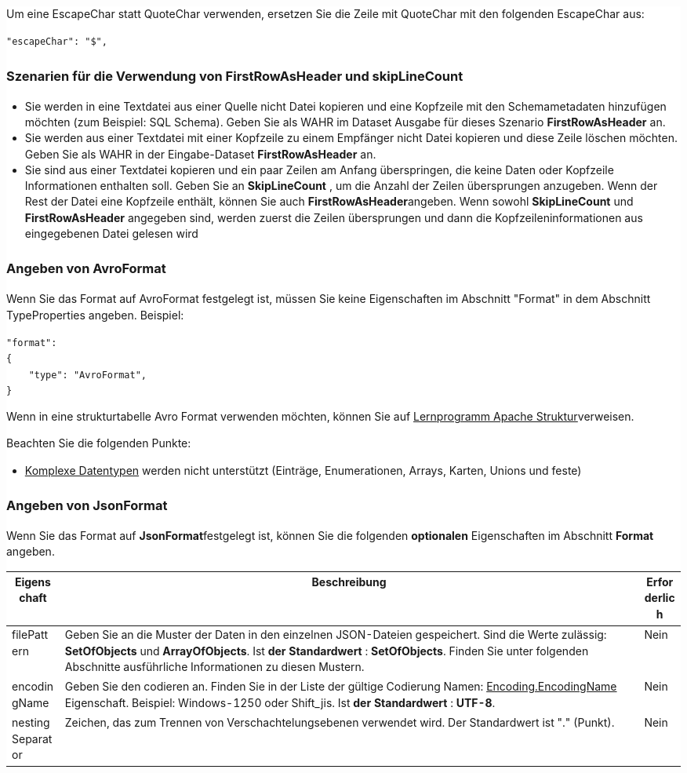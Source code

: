 Um eine EscapeChar statt QuoteChar verwenden, ersetzen Sie die Zeile mit QuoteChar mit den folgenden EscapeChar aus:

    "escapeChar": "$",



### <a name="scenarios-for-using-firstrowasheader-and-skiplinecount"></a>Szenarien für die Verwendung von FirstRowAsHeader und skipLineCount

- Sie werden in eine Textdatei aus einer Quelle nicht Datei kopieren und eine Kopfzeile mit den Schemametadaten hinzufügen möchten (zum Beispiel: SQL Schema). Geben Sie als WAHR im Dataset Ausgabe für dieses Szenario **FirstRowAsHeader** an. 
- Sie werden aus einer Textdatei mit einer Kopfzeile zu einem Empfänger nicht Datei kopieren und diese Zeile löschen möchten. Geben Sie als WAHR in der Eingabe-Dataset **FirstRowAsHeader** an.
- Sie sind aus einer Textdatei kopieren und ein paar Zeilen am Anfang überspringen, die keine Daten oder Kopfzeile Informationen enthalten soll. Geben Sie an **SkipLineCount** , um die Anzahl der Zeilen übersprungen anzugeben. Wenn der Rest der Datei eine Kopfzeile enthält, können Sie auch **FirstRowAsHeader**angeben. Wenn sowohl **SkipLineCount** und **FirstRowAsHeader** angegeben sind, werden zuerst die Zeilen übersprungen und dann die Kopfzeileninformationen aus eingegebenen Datei gelesen wird

### <a name="specifying-avroformat"></a>Angeben von AvroFormat
Wenn Sie das Format auf AvroFormat festgelegt ist, müssen Sie keine Eigenschaften im Abschnitt "Format" in dem Abschnitt TypeProperties angeben. Beispiel:

    "format":
    {
        "type": "AvroFormat",
    }

Wenn in eine strukturtabelle Avro Format verwenden möchten, können Sie auf [Lernprogramm Apache Struktur](https://cwiki.apache.org/confluence/display/Hive/AvroSerDe)verweisen.

Beachten Sie die folgenden Punkte:  

- [Komplexe Datentypen](http://avro.apache.org/docs/current/spec.html#schema_complex) werden nicht unterstützt (Einträge, Enumerationen, Arrays, Karten, Unions und feste)

### <a name="specifying-jsonformat"></a>Angeben von JsonFormat

Wenn Sie das Format auf **JsonFormat**festgelegt ist, können Sie die folgenden **optionalen** Eigenschaften im Abschnitt **Format** angeben.

| Eigenschaft | Beschreibung | Erforderlich |
| -------- | ----------- | -------- |
| filePattern | Geben Sie an die Muster der Daten in den einzelnen JSON-Dateien gespeichert. Sind die Werte zulässig: **SetOfObjects** und **ArrayOfObjects**. Ist **der Standardwert** : **SetOfObjects**. Finden Sie unter folgenden Abschnitte ausführliche Informationen zu diesen Mustern.| Nein |
| encodingName | Geben Sie den codieren an. Finden Sie in der Liste der gültige Codierung Namen: [Encoding.EncodingName](https://msdn.microsoft.com/library/system.text.encoding.aspx) Eigenschaft. Beispiel: Windows-1250 oder Shift_jis. Ist **der Standardwert** : **UTF-8**. | Nein | 
| nestingSeparator | Zeichen, das zum Trennen von Verschachtelungsebenen verwendet wird. Der Standardwert ist "." (Punkt). | Nein | 
